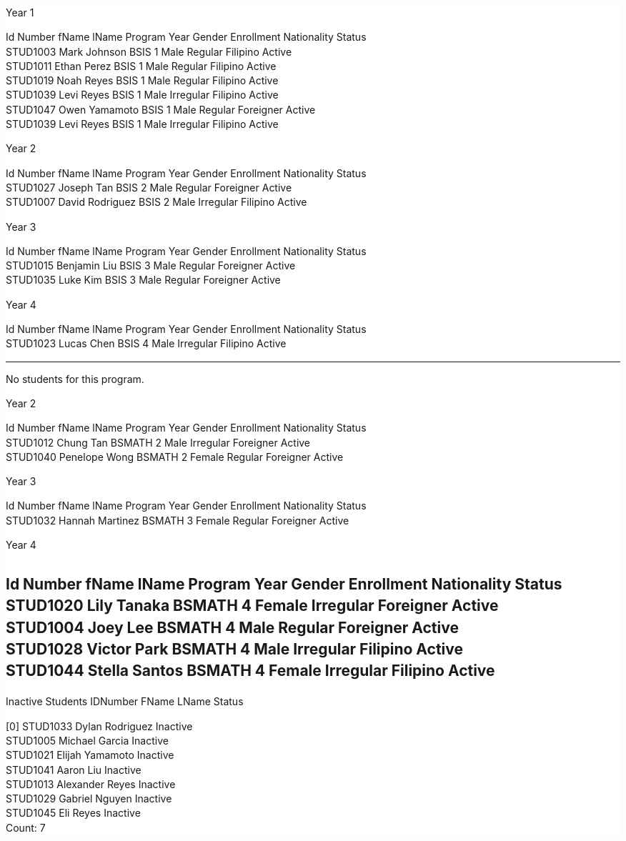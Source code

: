 Year 1

Id Number fName     lName     Program   Year      Gender    Enrollment     Nationality    Status    
STUD1003  Mark      Johnson   BSIS      1         Male      Regular        Filipino       Active         
STUD1011  Ethan     Perez     BSIS      1         Male      Regular        Filipino       Active         
STUD1019  Noah      Reyes     BSIS      1         Male      Regular        Filipino       Active         
STUD1039  Levi      Reyes     BSIS      1         Male      Irregular      Filipino       Active         
STUD1047  Owen      Yamamoto  BSIS      1         Male      Regular        Foreigner      Active         
STUD1039  Levi      Reyes     BSIS      1         Male      Irregular      Filipino       Active         

Year 2

Id Number fName     lName     Program   Year      Gender    Enrollment     Nationality    Status    
STUD1027  Joseph    Tan       BSIS      2         Male      Regular        Foreigner      Active         
STUD1007  David     Rodriguez BSIS      2         Male      Irregular      Filipino       Active         

Year 3

Id Number fName     lName     Program   Year      Gender    Enrollment     Nationality    Status    
STUD1015  Benjamin  Liu       BSIS      3         Male      Regular        Foreigner      Active         
STUD1035  Luke      Kim       BSIS      3         Male      Regular        Foreigner      Active         

Year 4

Id Number fName     lName     Program   Year      Gender    Enrollment     Nationality    Status    
STUD1023  Lucas     Chen      BSIS      4         Male      Irregular      Filipino       Active         

---------------------------------------------------------------------------------------------------------------
No students for this program.

Year 2

Id Number fName     lName     Program   Year      Gender    Enrollment     Nationality    Status    
STUD1012  Chung     Tan       BSMATH    2         Male      Irregular      Foreigner      Active         
STUD1040  Penelope  Wong      BSMATH    2         Female    Regular        Foreigner      Active         

Year 3

Id Number fName     lName     Program   Year      Gender    Enrollment     Nationality    Status    
STUD1032  Hannah    Martinez  BSMATH    3         Female    Regular        Foreigner      Active         

Year 4

Id Number fName     lName     Program   Year      Gender    Enrollment     Nationality    Status    
STUD1020  Lily      Tanaka    BSMATH    4         Female    Irregular      Foreigner      Active         
STUD1004  Joey      Lee       BSMATH    4         Male      Regular        Foreigner      Active         
STUD1028  Victor    Park      BSMATH    4         Male      Irregular      Filipino       Active         
STUD1044  Stella    Santos    BSMATH    4         Female    Irregular      Filipino       Active         
--------------------------------------------------------------------------------------------------------------

Inactive Students
IDNumber     FName        LName        Status       

[0]
STUD1033     Dylan        Rodriguez    Inactive     
STUD1005     Michael      Garcia       Inactive     
STUD1021     Elijah       Yamamoto     Inactive     
STUD1041     Aaron        Liu          Inactive     
STUD1013     Alexander    Reyes        Inactive     
STUD1029     Gabriel      Nguyen       Inactive     
STUD1045     Eli          Reyes        Inactive     
Count: 7

